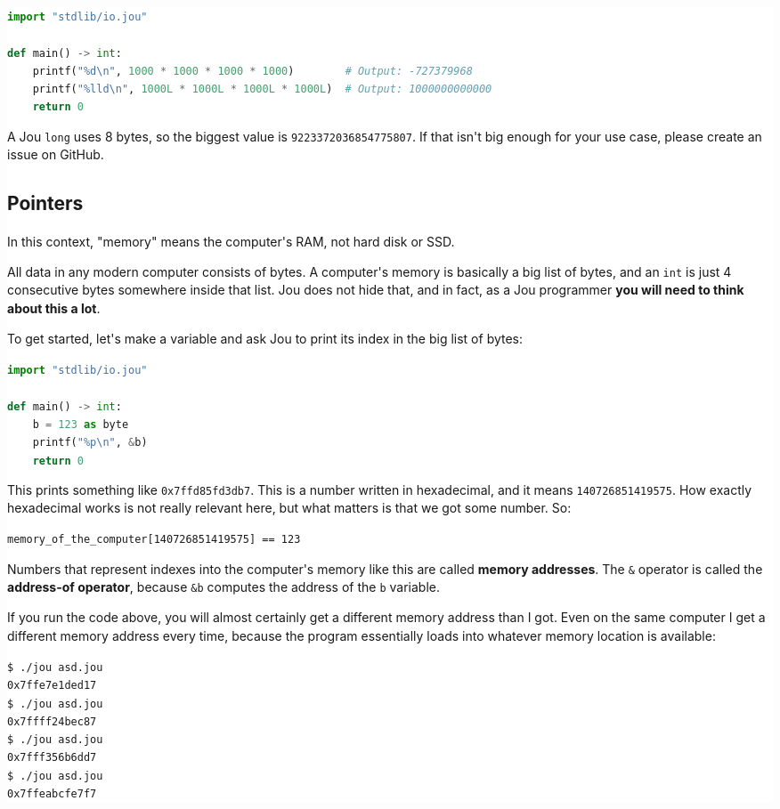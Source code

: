 ```python
import "stdlib/io.jou"

def main() -> int:
    printf("%d\n", 1000 * 1000 * 1000 * 1000)        # Output: -727379968
    printf("%lld\n", 1000L * 1000L * 1000L * 1000L)  # Output: 1000000000000
    return 0
```

A Jou `long` uses 8 bytes, so the biggest value is `9223372036854775807`.
If that isn't big enough for your use case, please create an issue on GitHub.


## Pointers

In this context, "memory" means the computer's RAM, not hard disk or SSD.

All data in any modern computer consists of bytes.
A computer's memory is basically a big list of bytes,
and an `int` is just 4 consecutive bytes somewhere inside that list.
Jou does not hide that, and in fact, as a Jou programmer
**you will need to think about this a lot**.

To get started, let's make a variable and ask Jou to print its index in the big list of bytes:

```python
import "stdlib/io.jou"

def main() -> int:
    b = 123 as byte
    printf("%p\n", &b)
    return 0
```

This prints something like `0x7ffd85fd3db7`.
This is a number written in hexadecimal,
and it means `140726851419575`.
How exactly hexadecimal works is not really relevant here,
but what matters is that we got some number.
So:

```
memory_of_the_computer[140726851419575] == 123
```

Numbers that represent indexes into the computer's memory like this
are called **memory addresses**.
The `&` operator is called the **address-of operator**,
because `&b` computes the address of the `b` variable.

If you run the code above,
you will almost certainly get a different memory address than I got.
Even on the same computer I get a different memory address every time,
because the program essentially loads into whatever memory location is available:

```
$ ./jou asd.jou
0x7ffe7e1ded17
$ ./jou asd.jou
0x7ffff24bec87
$ ./jou asd.jou
0x7fff356b6dd7
$ ./jou asd.jou
0x7ffeabcfe7f7
```
